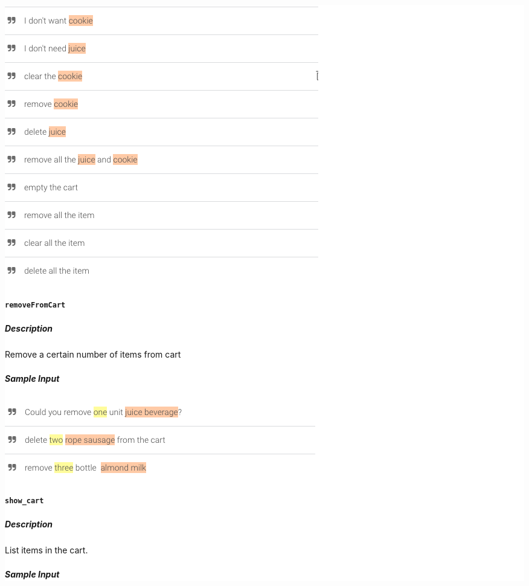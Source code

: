 ![](./Asset/dialogflow_removeall.png)

#### `removeFromCart`

##### Description

Remove a certain number of items from cart

##### Sample Input

![](./Asset/dialogflow_removefromcart.png)

#### `show_cart`

##### Description

List items in the cart.

##### Sample Input
